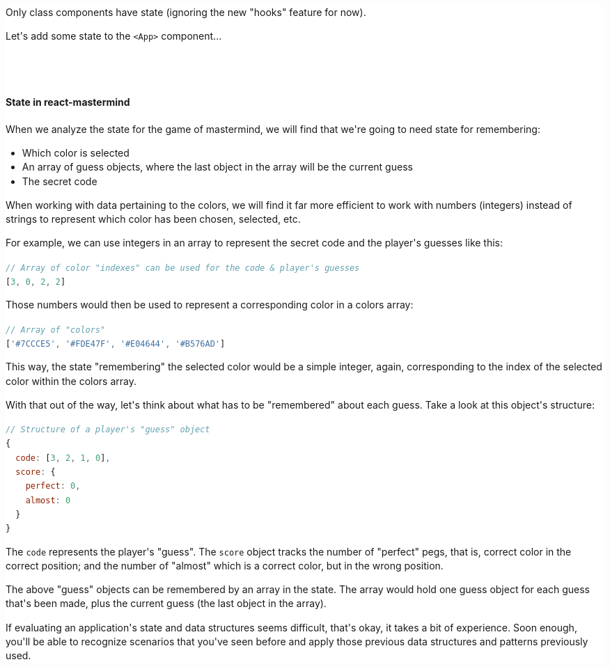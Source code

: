 Only class components have state (ignoring the new "hooks" feature for now).

Let's add some state to the `<App>` component...

<br>
<br>

#### State in react-mastermind

When we analyze the state for the game of mastermind, we will find that we're going to need state for remembering:

- Which color is selected
- An array of guess objects, where the last object in the array will be the current guess
- The secret code

When working with data pertaining to the colors, we will find it far  more efficient to work with numbers (integers) instead of strings to represent which color has been chosen, selected, etc.

For example, we can use integers in an array to represent the secret code and the player's guesses like this:

```js
// Array of color "indexes" can be used for the code & player's guesses
[3, 0, 2, 2]
```

Those numbers would then be used to represent a corresponding color in a colors array:

```js
// Array of "colors"
['#7CCCE5', '#FDE47F', '#E04644', '#B576AD']
```

This way, the state "remembering" the selected color would be a simple integer, again, corresponding to the index of the selected color within the colors array.

With that out of the way, let's think about what has to be "remembered" about each guess. Take a look at this object's structure:

```js
// Structure of a player's "guess" object
{
  code: [3, 2, 1, 0],
  score: {
    perfect: 0,
    almost: 0
  }
}
```

The `code` represents the player's "guess".
The `score` object tracks the number of "perfect" pegs, that is, correct color in the correct position; and the number of "almost" which is a correct color, but in the wrong position.

The above "guess" objects can be remembered by an array in the state. The array would hold one guess object for each guess that's been made, plus the current guess (the last object in the array). 

If evaluating an application's state and data structures seems difficult, that's okay, it takes a bit of experience. Soon enough, you'll be able to recognize scenarios that you've seen before and apply those previous data structures and patterns previously used.
